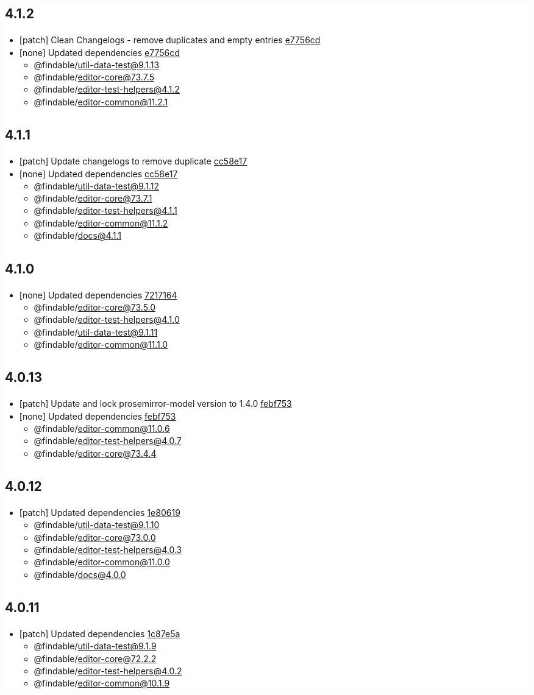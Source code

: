 ## 4.1.2
- [patch] Clean Changelogs - remove duplicates and empty entries [e7756cd](https://github.com/fnamazing/uiKit/commits/e7756cd)
- [none] Updated dependencies [e7756cd](https://github.com/fnamazing/uiKit/commits/e7756cd)
  - @findable/util-data-test@9.1.13
  - @findable/editor-core@73.7.5
  - @findable/editor-test-helpers@4.1.2
  - @findable/editor-common@11.2.1

## 4.1.1
- [patch] Update changelogs to remove duplicate [cc58e17](https://github.com/fnamazing/uiKit/commits/cc58e17)
- [none] Updated dependencies [cc58e17](https://github.com/fnamazing/uiKit/commits/cc58e17)
  - @findable/util-data-test@9.1.12
  - @findable/editor-core@73.7.1
  - @findable/editor-test-helpers@4.1.1
  - @findable/editor-common@11.1.2
  - @findable/docs@4.1.1

## 4.1.0
- [none] Updated dependencies [7217164](https://github.com/fnamazing/uiKit/commits/7217164)
  - @findable/editor-core@73.5.0
  - @findable/editor-test-helpers@4.1.0
  - @findable/util-data-test@9.1.11
  - @findable/editor-common@11.1.0

## 4.0.13
- [patch] Update and lock prosemirror-model version to 1.4.0 [febf753](https://github.com/fnamazing/uiKit/commits/febf753)
- [none] Updated dependencies [febf753](https://github.com/fnamazing/uiKit/commits/febf753)
  - @findable/editor-common@11.0.6
  - @findable/editor-test-helpers@4.0.7
  - @findable/editor-core@73.4.4

## 4.0.12
- [patch] Updated dependencies [1e80619](https://github.com/fnamazing/uiKit/commits/1e80619)
  - @findable/util-data-test@9.1.10
  - @findable/editor-core@73.0.0
  - @findable/editor-test-helpers@4.0.3
  - @findable/editor-common@11.0.0
  - @findable/docs@4.0.0

## 4.0.11
- [patch] Updated dependencies [1c87e5a](https://github.com/fnamazing/uiKit/commits/1c87e5a)
  - @findable/util-data-test@9.1.9
  - @findable/editor-core@72.2.2
  - @findable/editor-test-helpers@4.0.2
  - @findable/editor-common@10.1.9

